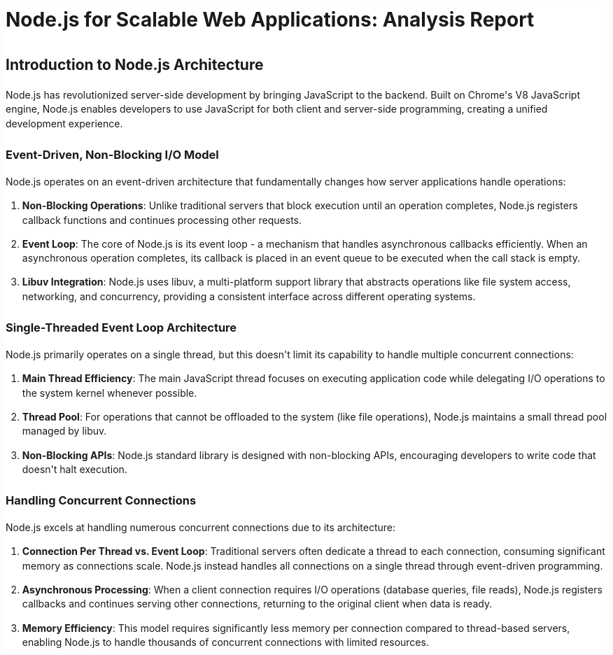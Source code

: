 # Node.js for Scalable Web Applications: Analysis Report

## Introduction to Node.js Architecture

Node.js has revolutionized server-side development by bringing JavaScript to the backend. Built on Chrome's V8 JavaScript engine, Node.js enables developers to use JavaScript for both client and server-side programming, creating a unified development experience.

### Event-Driven, Non-Blocking I/O Model

Node.js operates on an event-driven architecture that fundamentally changes how server applications handle operations:

1. **Non-Blocking Operations**: Unlike traditional servers that block execution until an operation completes, Node.js registers callback functions and continues processing other requests.

2. **Event Loop**: The core of Node.js is its event loop - a mechanism that handles asynchronous callbacks efficiently. When an asynchronous operation completes, its callback is placed in an event queue to be executed when the call stack is empty.

3. **Libuv Integration**: Node.js uses libuv, a multi-platform support library that abstracts operations like file system access, networking, and concurrency, providing a consistent interface across different operating systems.

### Single-Threaded Event Loop Architecture

Node.js primarily operates on a single thread, but this doesn't limit its capability to handle multiple concurrent connections:

1. **Main Thread Efficiency**: The main JavaScript thread focuses on executing application code while delegating I/O operations to the system kernel whenever possible.

2. **Thread Pool**: For operations that cannot be offloaded to the system (like file operations), Node.js maintains a small thread pool managed by libuv.

3. **Non-Blocking APIs**: Node.js standard library is designed with non-blocking APIs, encouraging developers to write code that doesn't halt execution.

### Handling Concurrent Connections

Node.js excels at handling numerous concurrent connections due to its architecture:

1. **Connection Per Thread vs. Event Loop**: Traditional servers often dedicate a thread to each connection, consuming significant memory as connections scale. Node.js instead handles all connections on a single thread through event-driven programming.

2. **Asynchronous Processing**: When a client connection requires I/O operations (database queries, file reads), Node.js registers callbacks and continues serving other connections, returning to the original client when data is ready.

3. **Memory Efficiency**: This model requires significantly less memory per connection compared to thread-based servers, enabling Node.js to handle thousands of concurrent connections with limited resources.
